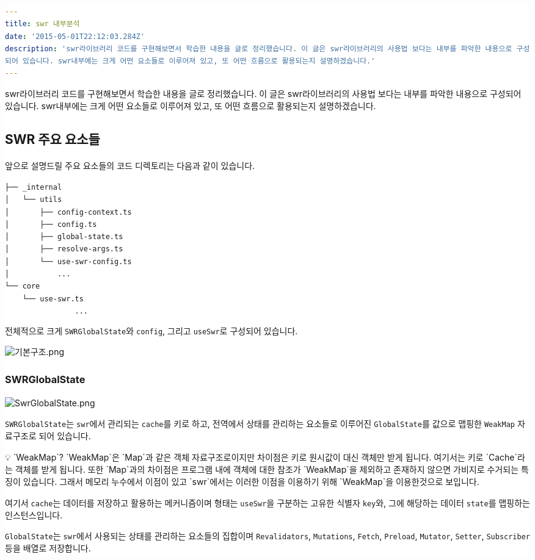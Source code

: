 ```yaml
---
title: swr 내부분석
date: '2015-05-01T22:12:03.284Z'
description: 'swr라이브러리 코드를 구현해보면서 학습한 내용을 글로 정리했습니다. 이 글은 swr라이브러리의 사용법 보다는 내부를 파악한 내용으로 구성되어 있습니다. swr내부에는 크게 어떤 요소들로 이루어져 있고, 또 어떤 흐름으로 활용되는지 설명하겠습니다.'
---
```


swr라이브러리 코드를 구현해보면서 학습한 내용을 글로 정리했습니다. 이 글은 swr라이브러리의 사용법 보다는 내부를 파악한 내용으로 구성되어 있습니다. swr내부에는 크게 어떤 요소들로 이루어져 있고, 또 어떤 흐름으로 활용되는지 설명하겠습니다.

## SWR 주요 요소들

앞으로 설명드릴 주요 요소들의 코드 디렉토리는 다음과 같이 있습니다.

```
├── _internal
│   └── utils
│       ├── config-context.ts
│       ├── config.ts
│       ├── global-state.ts
│       ├── resolve-args.ts
│       └── use-swr-config.ts
│           ...
└── core
    └── use-swr.ts
				...
```

전체적으로 크게 `SWRGlobalState`와 `config`, 그리고 `useSwr`로 구성되어 있습니다.

![기본구조.png](https://prod-files-secure.s3.us-west-2.amazonaws.com/c0fc1a43-1127-4384-85d1-5fff37e02f46/0eb3b4cf-22e6-4f2d-b07f-993e1ef86039/%E1%84%80%E1%85%B5%E1%84%87%E1%85%A9%E1%86%AB%E1%84%80%E1%85%AE%E1%84%8C%E1%85%A9.png)

### SWRGlobalState

![SwrGlobalState.png](https://prod-files-secure.s3.us-west-2.amazonaws.com/c0fc1a43-1127-4384-85d1-5fff37e02f46/f8401433-2491-4395-bb80-029f592ac4f8/SwrGlobalState.png)

`SWRGlobalState`는 `swr`에서 관리되는 `cache`를 키로 하고, 전역에서 상태를 관리하는 요소들로 이루어진 `GlobalState`를 값으로 맵핑한 `WeakMap` 자료구조로 되어 있습니다.

<aside>
💡 `WeakMap`?
`WeakMap`은 `Map`과 같은 객체 자료구조로이지만 차이점은 키로 원시값이 대신 객체만 받게 됩니다. 여기서는 키로 `Cache`라는 객체를 받게 됩니다. 
또한 `Map`과의 차이점은 프로그램 내에 객체에 대한 참조가 `WeakMap`을 제외하고 존재하지 않으면 가비지로 수거되는 특징이 있습니다.
그래서 메모리 누수에서 이점이 있고 `swr`에서는 이러한 이점을 이용하기 위해 `WeakMap`을 이용한것으로 보입니다.

</aside>

여기서 `cache`는 데이터를 저장하고 활용하는 메커니즘이며 형태는 `useSwr`을 구분하는 고유한 식별자 `key`와, 그에 해당하는 데이터 `state`를 맵핑하는 인스턴스입니다.

`GlobalState`는 `swr`에서 사용되는 상태를 관리하는 요소들의 집합이며 `Revalidators`, `Mutations`, `Fetch`, `Preload`, `Mutator`, `Setter`, `Subscriber`등을 배열로 저장합니다.
